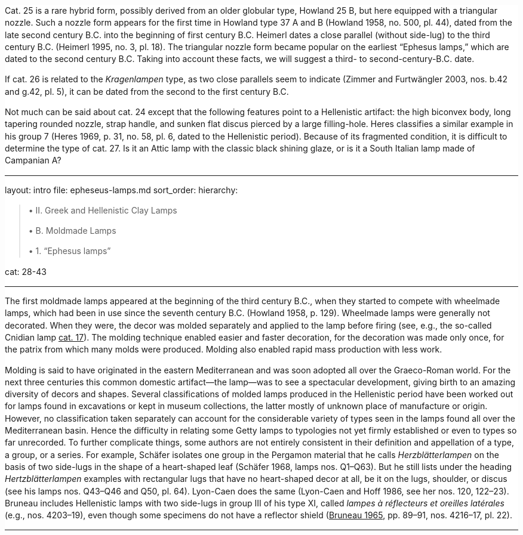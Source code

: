 
Cat. 25 is a rare hybrid form, possibly derived from an older globular type, Howland 25 B, but here equipped with a triangular nozzle. Such a nozzle form appears for the first time in Howland type 37 A and B (Howland 1958, no. 500, pl. 44), dated from the late second century B.C. into the beginning of first century B.C. Heimerl dates a close parallel (without side-lug) to the third century B.C. (Heimerl 1995, no. 3, pl. 18). The triangular nozzle form became popular on the earliest “Ephesus lamps,” which are dated to the second century B.C. Taking into account these facts, we will suggest a third- to second-century-B.C. date.

If cat. 26 is related to the *Kragenlampen* type, as two close parallels seem to indicate (Zimmer and Furtwängler 2003, nos. b.42 and g.42, pl. 5), it can be dated from the second to the first century B.C.

Not much can be said about cat. 24 except that the following features point to a Hellenistic artifact: the high biconvex body, long tapering rounded nozzle, strap handle, and sunken flat discus pierced by a large filling-hole. Heres classifies a similar example in his group 7 (Heres 1969, p. 31, no. 58, pl. 6, dated to the Hellenistic period). Because of its fragmented condition, it is difficult to determine the type of cat. 27. Is it an Attic lamp with the classic black shining glaze, or is it a South Italian lamp made of Campanian A?

---

layout: intro
file: epheseus-lamps.md
sort_order:
hierarchy:

> • II. Greek and Hellenistic Clay Lamps
>
> • B. Moldmade Lamps
>
> • 1. “Ephesus lamps”

cat: 28-43

---

The first moldmade lamps appeared at the beginning of the third century B.C., when they started to compete with wheelmade lamps, which had been in use since the seventh century B.C. (Howland 1958, p. 129). Wheelmade lamps were generally not decorated. When they were, the decor was molded separately and applied to the lamp before firing (see, e.g., the so-called Cnidian lamp [cat. 17](17)). The molding technique enabled easier and faster decoration, for the decoration was made only once, for the patrix from which many molds were produced. Molding also enabled rapid mass production with less work.

Molding is said to have originated in the eastern Mediterranean and was soon adopted all over the Graeco-Roman world. For the next three centuries this common domestic artifact—the lamp—was to see a spectacular development, giving birth to an amazing diversity of decors and shapes. Several classifications of molded lamps produced in the Hellenistic period have been worked out for lamps found in excavations or kept in museum collections, the latter mostly of unknown place of manufacture or origin. However, no classification taken separately can account for the considerable variety of types seen in the lamps found all over the Mediterranean basin. Hence the difficulty in relating some Getty lamps to typologies not yet firmly established or even to types so far unrecorded. To further complicate things, some authors are not entirely consistent in their definition and appellation of a type, a group, or a series. For example, Schäfer isolates one group in the Pergamon material that he calls *Herzblätterlampen* on the basis of two side-lugs in the shape of a heart-shaped leaf (Schäfer 1968, lamps nos. Q1–Q63). But he still lists under the heading *Hertzblätterlampen* examples with rectangular lugs that have no heart-shaped decor at all, be it on the lugs, shoulder, or discus (see his lamps nos. Q43–Q46 and Q50, pl. 64). Lyon-Caen does the same (Lyon-Caen and Hoff 1986, see her nos. 120, 122–23). Bruneau includes Hellenistic lamps with two side-lugs in group III of his type XI, called *lampes à réflecteurs et oreilles latérales* (e.g., nos. 4203–19), even though some specimens do not have a reflector shield (<a href='../../bibliography/#bruneau-1965'>Bruneau 1965</a>, pp. 89–91, nos. 4216–17, pl. 22).

---